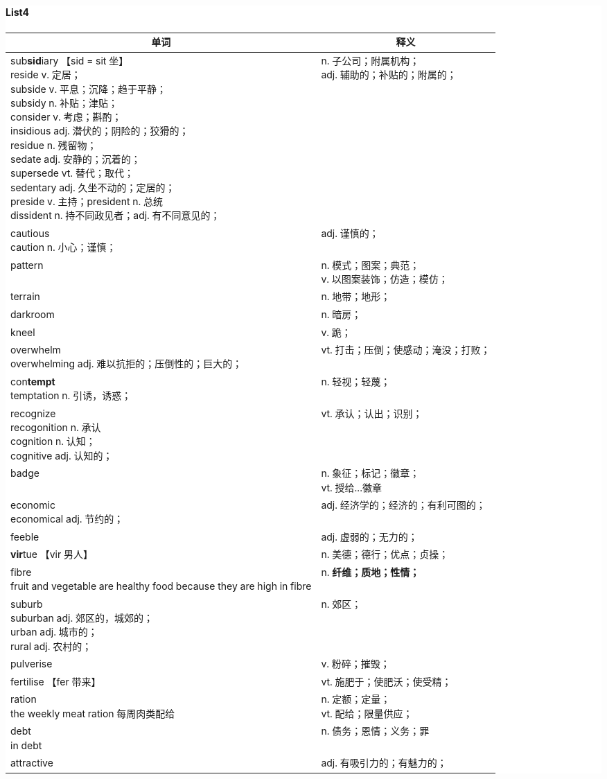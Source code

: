 #### List4

| 单词                                                         | 释义                                                     |
| ------------------------------------------------------------ | -------------------------------------------------------- |
| sub**sid**iary 【sid = sit 坐】<br />reside v. 定居；<br />subside v. 平息；沉降；趋于平静；<br />subsidy n. 补贴；津贴；<br />consider v. 考虑；斟酌；<br />insidious adj. 潜伏的；阴险的；狡猾的；<br />residue n. 残留物；<br />sedate adj. 安静的；沉着的；<br />supersede vt. 替代；取代；<br />sedentary adj. 久坐不动的；定居的；<br />preside v. 主持；president n. 总统<br />dissident n. 持不同政见者；adj. 有不同意见的； | n. 子公司；附属机构；<br />adj. 辅助的；补贴的；附属的； |
| cautious<br />caution n. 小心；谨慎；                        | adj. 谨慎的；                                            |
| pattern                                                      | n. 模式；图案；典范；<br />v. 以图案装饰；仿造；模仿；   |
| terrain                                                      | n. 地带；地形；                                          |
| darkroom                                                     | n. 暗房；                                                |
| kneel                                                        | v. 跪；                                                  |
| overwhelm<br />overwhelming adj. 难以抗拒的；压倒性的；巨大的； | vt. 打击；压倒；使感动；淹没；打败；                     |
| con**tempt**<br />temptation n. 引诱，诱惑；                 | n. 轻视；轻蔑；                                          |
| recognize<br />recogonition n. 承认<br />cognition n. 认知；<br />cognitive adj. 认知的； | vt. 承认；认出；识别；                                   |
| badge                                                        | n. 象征；标记；徽章；<br />vt. 授给...徽章               |
| economic<br />economical adj. 节约的；                       | adj. 经济学的；经济的；有利可图的；                      |
| feeble                                                       | adj. 虚弱的；无力的；                                    |
| **vir**tue  【vir 男人】                                     | n. 美德；德行；优点；贞操；                              |
| fibre<br />fruit and vegetable are healthy food because they are high in fibre | n. **纤维；质地；性情；**                                |
| suburb<br />suburban adj. 郊区的，城郊的；<br />urban adj. 城市的；<br />rural adj. 农村的； | n. 郊区；                                                |
| pulverise                                                    | v. 粉碎；摧毁；                                          |
| fertilise  【fer 带来】                                      | vt. 施肥于；使肥沃；使受精；                             |
| ration<br />the weekly meat ration 每周肉类配给              | n. 定额；定量；<br />vt. 配给；限量供应；                |
| debt<br />in debt                                            | n. 债务；恩情；义务；罪                                  |
| attractive                                                   | adj. 有吸引力的；有魅力的；                              |

